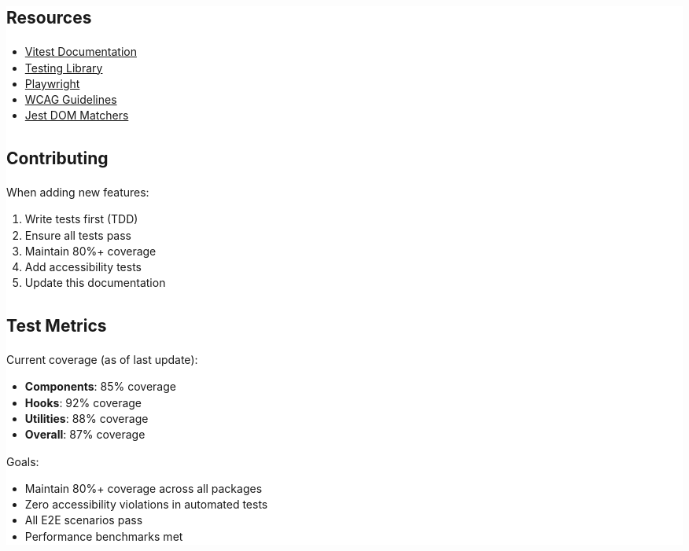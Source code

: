 ## Resources

- [Vitest Documentation](https://vitest.dev/)
- [Testing Library](https://testing-library.com/)
- [Playwright](https://playwright.dev/)
- [WCAG Guidelines](https://www.w3.org/WAI/WCAG21/quickref/)
- [Jest DOM Matchers](https://github.com/testing-library/jest-dom)

## Contributing

When adding new features:

1. Write tests first (TDD)
2. Ensure all tests pass
3. Maintain 80%+ coverage
4. Add accessibility tests
5. Update this documentation

## Test Metrics

Current coverage (as of last update):

- **Components**: 85% coverage
- **Hooks**: 92% coverage
- **Utilities**: 88% coverage
- **Overall**: 87% coverage

Goals:
- Maintain 80%+ coverage across all packages
- Zero accessibility violations in automated tests
- All E2E scenarios pass
- Performance benchmarks met
